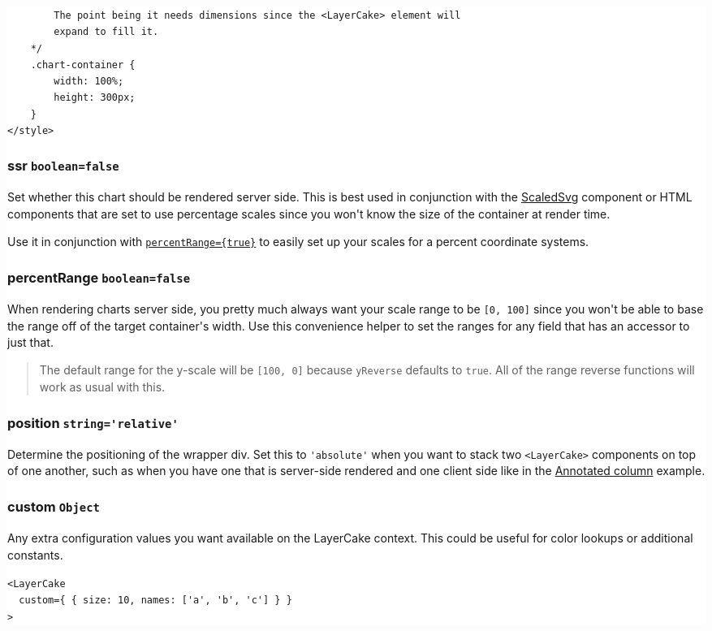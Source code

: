 ```svelte
		The point being it needs dimensions since the <LayerCake> element will
		expand to fill it.
	*/
	.chart-container {
		width: 100%;
		height: 300px;
	}
</style>
```

### ssr `boolean=false`

Set whether this chart should be rendered server side. This is best used in conjunction with the [ScaledSvg](guide#scaledsvg) component or HTML components that are set to use percentage scales since you won't know the size of the container at render time.

Use it in conjunction with [`percentRange={true}`](guide#percentrange) to easily set up your scales for a percent coordinate systems.

### percentRange `boolean=false`

When rendering charts server side, you pretty much always want your scale range to be `[0, 100]` since you won't be able to base the range off of the target container's width. Use this convenience helper to set the ranges for any field that has an accessor to just that.

> The default range for the y-scale will be `[100, 0]` because `yReverse` defaults to `true`. All of the range reverse functions will work as usual with this.

### position `string='relative'`

Determine the positioning of the wrapper div. Set this to `'absolute'` when you want to stack two `<LayerCake>` components on top of one another, such as when you have one that is server-side rendered and one client side like in the [Annotated column](/example-ssr/Column) example.

### custom `Object`

Any extra configuration values you want available on the LayerCake context. This could be useful for color lookups or additional constants.

```svelte
<LayerCake
  custom={ { size: 10, names: ['a', 'b', 'c'] } }
>
```
